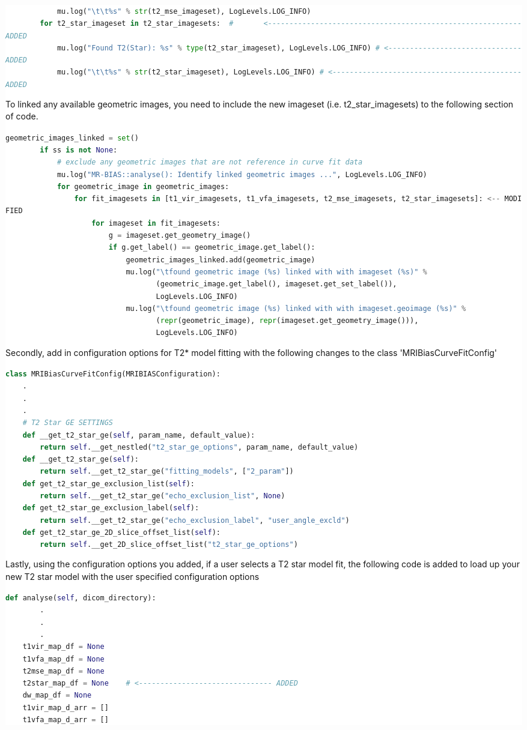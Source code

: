 ```python
            mu.log("\t\t%s" % str(t2_mse_imageset), LogLevels.LOG_INFO)
        for t2_star_imageset in t2_star_imagesets:  #       <----------------------------------------------------------- ADDED
            mu.log("Found T2(Star): %s" % type(t2_star_imageset), LogLevels.LOG_INFO) # <------------------------------- ADDED
            mu.log("\t\t%s" % str(t2_star_imageset), LogLevels.LOG_INFO) # <-------------------------------------------- ADDED
```
To linked any available geometric images, you need to include the new imageset (i.e. t2_star_imagesets) to the following section of code.
```python
geometric_images_linked = set()
        if ss is not None:
            # exclude any geometric images that are not reference in curve fit data
            mu.log("MR-BIAS::analyse(): Identify linked geometric images ...", LogLevels.LOG_INFO)
            for geometric_image in geometric_images:
                for fit_imagesets in [t1_vir_imagesets, t1_vfa_imagesets, t2_mse_imagesets, t2_star_imagesets]: <-- MODIFIED
                    for imageset in fit_imagesets:
                        g = imageset.get_geometry_image()
                        if g.get_label() == geometric_image.get_label():
                            geometric_images_linked.add(geometric_image)
                            mu.log("\tfound geometric image (%s) linked with with imageset (%s)" %
                                   (geometric_image.get_label(), imageset.get_set_label()),
                                   LogLevels.LOG_INFO)
                            mu.log("\tfound geometric image (%s) linked with with imageset.geoimage (%s)" %
                                   (repr(geometric_image), repr(imageset.get_geometry_image())),
                                   LogLevels.LOG_INFO)
```

Secondly, add in configuration options for T2* model fitting with the following changes to the class 'MRIBiasCurveFitConfig'
```python
class MRIBiasCurveFitConfig(MRIBIASConfiguration):
	.
	.
	.
    # T2 Star GE SETTINGS
    def __get_t2_star_ge(self, param_name, default_value):
        return self.__get_nestled("t2_star_ge_options", param_name, default_value)
    def __get_t2_star_ge(self):
        return self.__get_t2_star_ge("fitting_models", ["2_param"])
    def get_t2_star_ge_exclusion_list(self):
        return self.__get_t2_star_ge("echo_exclusion_list", None)
    def get_t2_star_ge_exclusion_label(self):
        return self.__get_t2_star_ge("echo_exclusion_label", "user_angle_excld")
    def get_t2_star_ge_2D_slice_offset_list(self):
        return self.__get_2D_slice_offset_list("t2_star_ge_options")
```

Lastly, using the configuration options you added, if a user selects a T2 star model fit, the following code is added to load up your new T2 star model with the user specified configuration options
```python
def analyse(self, dicom_directory):
		.
		.
		.
	t1vir_map_df = None
	t1vfa_map_df = None
	t2mse_map_df = None
	t2star_map_df = None    # <------------------------------- ADDED
	dw_map_df = None
	t1vir_map_d_arr = []
	t1vfa_map_d_arr = []
```